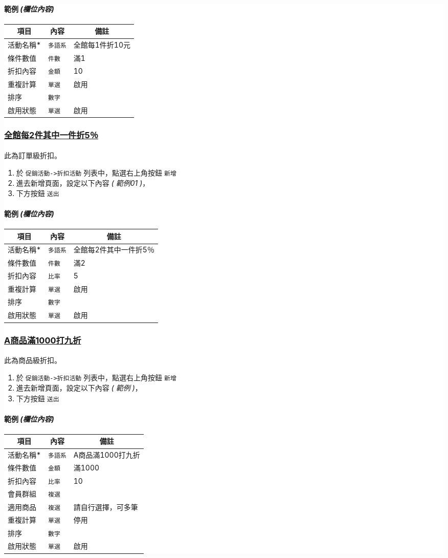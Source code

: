 #### 範例 _(欄位內容)_

| 項目  | 內容 | 備註 |
|---|---|---|
|活動名稱* | `多語系`|全館每1件折10元|
|條件數值|`件數`|滿1|
|折扣內容|`金額`|10|
|重複計算|`單選`|啟用|
|排序|`數字`||
|啟用狀態|`單選`|啟用|

### [全館每2件其中一件折5％](/guide/sale-discount#全館每2件其中一件折5％)

此為訂單級折扣。

1. 於 `促銷活動->折扣活動` 列表中，點選右上角按鈕 `新增`
2. 進去新增頁面，設定以下內容 _( 範例01 )_，
3. 下方按鈕 `送出`

#### 範例 _(欄位內容)_

| 項目  | 內容 | 備註 |
|---|---|---|
|活動名稱* | `多語系`|全館每2件其中一件折5％|
|條件數值|`件數`|滿2|
|折扣內容|`比率`|5|
|重複計算|`單選`|啟用|
|排序|`數字`||
|啟用狀態|`單選`|啟用|



### [A商品滿1000打九折](/guide/sale-discount#A商品滿1000打九折)

此為商品級折扣。

1. 於 `促銷活動->折扣活動` 列表中，點選右上角按鈕 `新增`
2. 進去新增頁面，設定以下內容 _( 範例 )_，
3. 下方按鈕 `送出`

#### 範例 _(欄位內容)_

| 項目  | 內容 | 備註 |
|---|---|---|
|活動名稱* | `多語系`|A商品滿1000打九折|
|條件數值|`金額 `|滿1000|
|折扣內容|`比率`| 10|
|會員群組|`複選`||
|適用商品|`複選`|請自行選擇，可多筆|
|重複計算|`單選`|停用|
|排序|`數字`||
|啟用狀態|`單選`|啟用|
